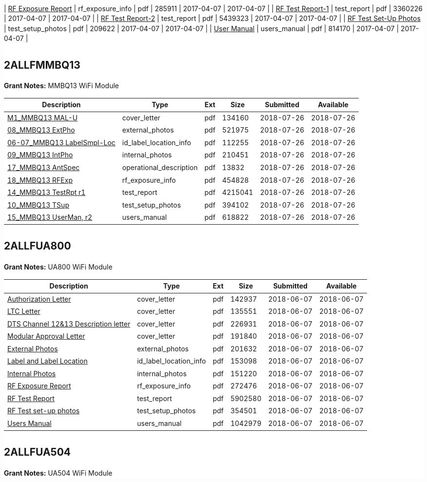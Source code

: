 | [RF Exposure Report](2ALLFUA402D/368a7e78cccc8fd9e4949078da078687/3348493.pdf) | rf_exposure_info | pdf | 285911 | 2017-04-07 | 2017-04-07 |
| [RF Test Report-1](2ALLFUA402D/368a7e78cccc8fd9e4949078da078687/3348495.pdf) | test_report | pdf | 3360226 | 2017-04-07 | 2017-04-07 |
| [RF Test Report-2](2ALLFUA402D/368a7e78cccc8fd9e4949078da078687/3348496.pdf) | test_report | pdf | 5439323 | 2017-04-07 | 2017-04-07 |
| [RF Test Set-Up Photos](2ALLFUA402D/368a7e78cccc8fd9e4949078da078687/3348497.pdf) | test_setup_photos | pdf | 209622 | 2017-04-07 | 2017-04-07 |
| [User Manual](2ALLFUA402D/368a7e78cccc8fd9e4949078da078687/3348494.pdf) | users_manual | pdf | 814170 | 2017-04-07 | 2017-04-07 |
## 2ALLFMMBQ13
**Grant Notes:** MMBQ13 WiFi Module

| Description | Type | Ext | Size | Submitted | Available |
| ----------- | ---- | --- | ---- | --------- | --------- |
| [M1_MMBQ13 MAL-U](2ALLFMMBQ13/2669fc4b37fdd8d531f2ab346d60302e/3939405.pdf) | cover_letter | pdf | 134160 | 2018-07-26 | 2018-07-26 |
| [08_MMBQ13 ExtPho](2ALLFMMBQ13/2669fc4b37fdd8d531f2ab346d60302e/3939395.pdf) | external_photos | pdf | 521975 | 2018-07-26 | 2018-07-26 |
| [06-07_MMBQ13 LabelSmpl-Loc](2ALLFMMBQ13/2669fc4b37fdd8d531f2ab346d60302e/3939394.pdf) | id_label_location_info | pdf | 112255 | 2018-07-26 | 2018-07-26 |
| [09_MMBQ13 IntPho](2ALLFMMBQ13/2669fc4b37fdd8d531f2ab346d60302e/3939396.pdf) | internal_photos | pdf | 210451 | 2018-07-26 | 2018-07-26 |
| [17_MMBQ13 AntSpec](2ALLFMMBQ13/2669fc4b37fdd8d531f2ab346d60302e/3939403.pdf) | operational_description | pdf | 13832 | 2018-07-26 | 2018-07-26 |
| [18_MMBQ13 RFExp](2ALLFMMBQ13/2669fc4b37fdd8d531f2ab346d60302e/3939404.pdf) | rf_exposure_info | pdf | 454828 | 2018-07-26 | 2018-07-26 |
| [14_MMBQ13 TestRpt r1](2ALLFMMBQ13/2669fc4b37fdd8d531f2ab346d60302e/3939401.pdf) | test_report | pdf | 4215041 | 2018-07-26 | 2018-07-26 |
| [10_MMBQ13 TSup](2ALLFMMBQ13/2669fc4b37fdd8d531f2ab346d60302e/3939397.pdf) | test_setup_photos | pdf | 394102 | 2018-07-26 | 2018-07-26 |
| [15_MMBQ13 UserMan, r2](2ALLFMMBQ13/2669fc4b37fdd8d531f2ab346d60302e/3939402.pdf) | users_manual | pdf | 618822 | 2018-07-26 | 2018-07-26 |
## 2ALLFUA800
**Grant Notes:** UA800 WiFi Module

| Description | Type | Ext | Size | Submitted | Available |
| ----------- | ---- | --- | ---- | --------- | --------- |
| [Authorization Letter](2ALLFUA800/02a289e385d098ba6e9131c5696b5a86/3879119.pdf) | cover_letter | pdf | 142937 | 2018-06-07 | 2018-06-07 |
| [LTC Letter](2ALLFUA800/02a289e385d098ba6e9131c5696b5a86/3879120.pdf) | cover_letter | pdf | 135551 | 2018-06-07 | 2018-06-07 |
| [DTS Channel 12&13 Description letter](2ALLFUA800/02a289e385d098ba6e9131c5696b5a86/3879121.pdf) | cover_letter | pdf | 226931 | 2018-06-07 | 2018-06-07 |
| [Modular Approval Letter](2ALLFUA800/02a289e385d098ba6e9131c5696b5a86/3879122.pdf) | cover_letter | pdf | 191840 | 2018-06-07 | 2018-06-07 |
| [External Photos](2ALLFUA800/02a289e385d098ba6e9131c5696b5a86/3879123.pdf) | external_photos | pdf | 201632 | 2018-06-07 | 2018-06-07 |
| [Label and Label Location](2ALLFUA800/02a289e385d098ba6e9131c5696b5a86/3879124.pdf) | id_label_location_info | pdf | 153098 | 2018-06-07 | 2018-06-07 |
| [Internal Photos](2ALLFUA800/02a289e385d098ba6e9131c5696b5a86/3879125.pdf) | internal_photos | pdf | 151220 | 2018-06-07 | 2018-06-07 |
| [RF Exposure Report](2ALLFUA800/02a289e385d098ba6e9131c5696b5a86/3879127.pdf) | rf_exposure_info | pdf | 272476 | 2018-06-07 | 2018-06-07 |
| [RF Test Report](2ALLFUA800/02a289e385d098ba6e9131c5696b5a86/3879141.pdf) | test_report | pdf | 5902580 | 2018-06-07 | 2018-06-07 |
| [RF Test set-up photos](2ALLFUA800/02a289e385d098ba6e9131c5696b5a86/3879142.pdf) | test_setup_photos | pdf | 354501 | 2018-06-07 | 2018-06-07 |
| [Users Manual](2ALLFUA800/02a289e385d098ba6e9131c5696b5a86/3879129.pdf) | users_manual | pdf | 1042979 | 2018-06-07 | 2018-06-07 |
## 2ALLFUA504
**Grant Notes:** UA504 WiFi Module
